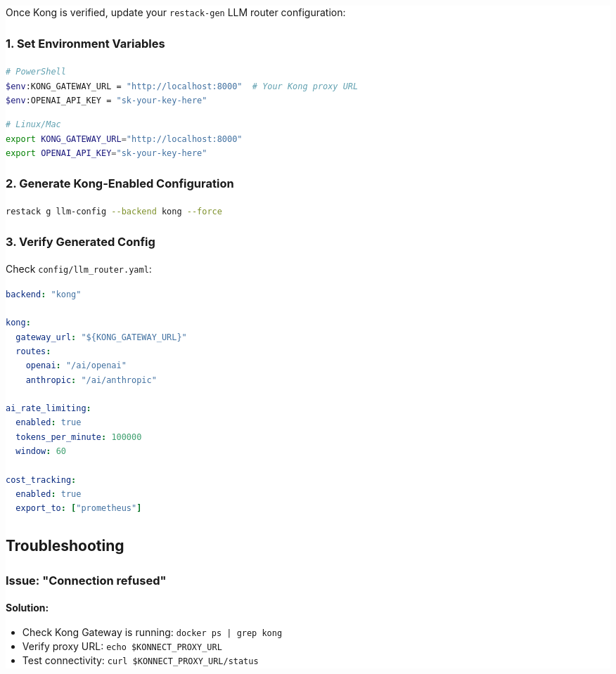 Once Kong is verified, update your `restack-gen` LLM router configuration:

### 1. Set Environment Variables

```bash
# PowerShell
$env:KONG_GATEWAY_URL = "http://localhost:8000"  # Your Kong proxy URL
$env:OPENAI_API_KEY = "sk-your-key-here"
```

```bash
# Linux/Mac
export KONG_GATEWAY_URL="http://localhost:8000"
export OPENAI_API_KEY="sk-your-key-here"
```

### 2. Generate Kong-Enabled Configuration

```bash
restack g llm-config --backend kong --force
```

### 3. Verify Generated Config

Check `config/llm_router.yaml`:

```yaml
backend: "kong"

kong:
  gateway_url: "${KONG_GATEWAY_URL}"
  routes:
    openai: "/ai/openai"
    anthropic: "/ai/anthropic"

ai_rate_limiting:
  enabled: true
  tokens_per_minute: 100000
  window: 60

cost_tracking:
  enabled: true
  export_to: ["prometheus"]
```

## Troubleshooting

### Issue: "Connection refused"

**Solution:**
- Check Kong Gateway is running: `docker ps | grep kong`
- Verify proxy URL: `echo $KONNECT_PROXY_URL`
- Test connectivity: `curl $KONNECT_PROXY_URL/status`
